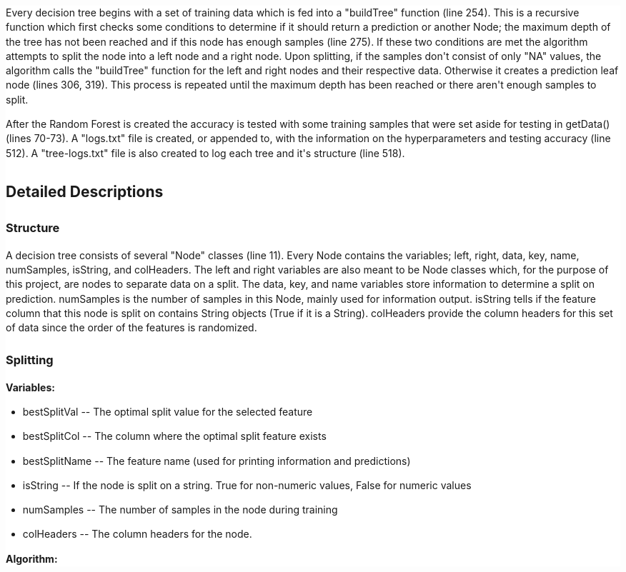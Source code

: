 Every decision tree begins with a set of training data which is fed into
a "buildTree" function (line 254). This is a recursive function which
first checks some conditions to determine if it should return a
prediction or another Node; the maximum depth of the tree has not been
reached and if this node has enough samples (line 275). If these two
conditions are met the algorithm attempts to split the node into a left
node and a right node. Upon splitting, if the samples don't consist of
only "NA" values, the algorithm calls the "buildTree" function for the
left and right nodes and their respective data. Otherwise it creates a
prediction leaf node (lines 306, 319). This process is repeated until
the maximum depth has been reached or there aren't enough samples to
split.

After the Random Forest is created the accuracy is tested with some
training samples that were set aside for testing in getData() (lines
70-73). A "logs.txt" file is created, or appended to, with the
information on the hyperparameters and testing accuracy (line 512). A
"tree-logs.txt" file is also created to log each tree and it's structure
(line 518).

## Detailed Descriptions

### Structure

A decision tree consists of several "Node" classes (line 11). Every Node
contains the variables; left, right, data, key, name, numSamples,
isString, and colHeaders. The left and right variables are also meant to
be Node classes which, for the purpose of this project, are nodes to
separate data on a split. The data, key, and name variables store
information to determine a split on prediction. numSamples is the number
of samples in this Node, mainly used for information output. isString
tells if the feature column that this node is split on contains String
objects (True if it is a String). colHeaders provide the column headers
for this set of data since the order of the features is randomized.

###  Splitting

**Variables:**

-   bestSplitVal -- The optimal split value for the selected feature

-   bestSplitCol -- The column where the optimal split feature exists

-   bestSplitName -- The feature name (used for printing information and
    predictions)

-   isString -- If the node is split on a string. True for non-numeric
    values, False for numeric values

-   numSamples -- The number of samples in the node during training

-   colHeaders -- The column headers for the node.

**Algorithm:**
